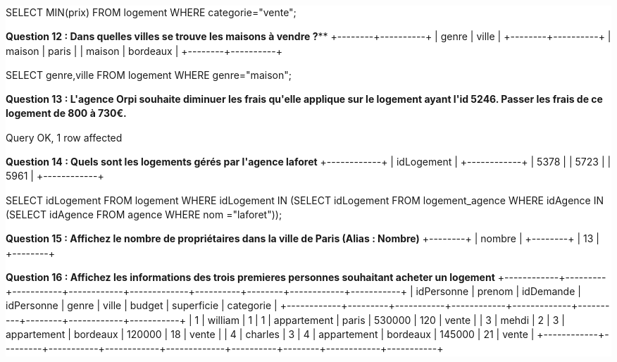 SELECT MIN(prix) FROM logement WHERE categorie="vente";

**Question 12 : Dans quelles villes se trouve les maisons à vendre ?****
+--------+----------+
| genre  | ville    |
+--------+----------+
| maison | paris    |
| maison | bordeaux |
+--------+----------+

SELECT genre,ville FROM logement WHERE genre="maison";

**Question 13 : L'agence Orpi souhaite diminuer les frais qu'elle applique sur le logement ayant l'id  5246. Passer les frais de ce logement de 800 à 730€.**

Query OK, 1 row affected

**Question 14 : Quels sont les logements gérés par l'agence  laforet**
+------------+
| idLogement |
+------------+
|       5378 |
|       5723 |
|       5961 |
+------------+

SELECT idLogement FROM logement WHERE idLogement IN (SELECT idLogement FROM logement_agence WHERE idAgence IN (SELECT idAgence FROM agence WHERE nom ="laforet"));

**Question 15 : Affichez le nombre de propriétaires dans la ville de Paris (Alias : Nombre)**
+--------+
| nombre |
+--------+
|     13 |
+--------+

**Question 16 : Affichez les informations des trois premieres personnes souhaitant acheter un logement**
+------------+---------+-----------+------------+-------------+----------+--------+------------+-----------+
| idPersonne | prenom  | idDemande | idPersonne | genre       | ville    | budget | superficie | categorie |
+------------+---------+-----------+------------+-------------+----------+--------+------------+-----------+
|          1 | william |         1 |          1 | appartement | paris    | 530000 |        120 | vente     |
|          3 | mehdi   |         2 |          3 | appartement | bordeaux | 120000 |         18 | vente     |
|          4 | charles |         3 |          4 | appartement | bordeaux | 145000 |         21 | vente     |
+------------+---------+-----------+------------+-------------+----------+--------+------------+-----------+

